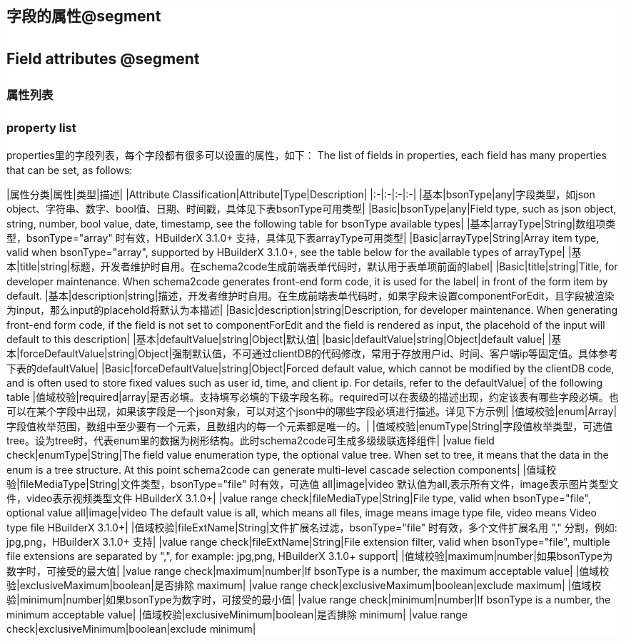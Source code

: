 ## 字段的属性@segment
## Field attributes @segment

### 属性列表
### property list

properties里的字段列表，每个字段都有很多可以设置的属性，如下：
The list of fields in properties, each field has many properties that can be set, as follows:

|属性分类|属性|类型|描述|
|Attribute Classification|Attribute|Type|Description|
|:-|:-|:-|:-|
|基本|bsonType|any|字段类型，如json object、字符串、数字、bool值、日期、时间戳，具体见下表bsonType可用类型|
|Basic|bsonType|any|Field type, such as json object, string, number, bool value, date, timestamp, see the following table for bsonType available types|
|基本|arrayType|String|数组项类型，bsonType="array" 时有效，HBuilderX 3.1.0+ 支持，具体见下表arrayType可用类型|
|Basic|arrayType|String|Array item type, valid when bsonType="array", supported by HBuilderX 3.1.0+, see the table below for the available types of arrayType|
|基本|title|string|标题，开发者维护时自用。在schema2code生成前端表单代码时，默认用于表单项前面的label|
|Basic|title|string|Title, for developer maintenance. When schema2code generates front-end form code, it is used for the label| in front of the form item by default.
|基本|description|string|描述，开发者维护时自用。在生成前端表单代码时，如果字段未设置componentForEdit，且字段被渲染为input，那么input的placehold将默认为本描述|
|Basic|description|string|Description, for developer maintenance. When generating front-end form code, if the field is not set to componentForEdit and the field is rendered as input, the placehold of the input will default to this description|
|基本|defaultValue|string&#124;Object|默认值|
|basic|defaultValue|string&#124;Object|default value|
|基本|forceDefaultValue|string&#124;Object|强制默认值，不可通过clientDB的代码修改，常用于存放用户id、时间、客户端ip等固定值。具体参考下表的defaultValue|
|Basic|forceDefaultValue|string&#124;Object|Forced default value, which cannot be modified by the clientDB code, and is often used to store fixed values such as user id, time, and client ip. For details, refer to the defaultValue| of the following table
|值域校验|required|array|是否必填。支持填写必填的下级字段名称。required可以在表级的描述出现，约定该表有哪些字段必填。也可以在某个字段中出现，如果该字段是一个json对象，可以对这个json中的哪些字段必填进行描述。详见下方示例|
|值域校验|enum|Array|字段值枚举范围，数组中至少要有一个元素，且数组内的每一个元素都是唯一的。|
|值域校验|enumType|String|字段值枚举类型，可选值tree。设为tree时，代表enum里的数据为树形结构。此时schema2code可生成多级级联选择组件|
|value field check|enumType|String|The field value enumeration type, the optional value tree. When set to tree, it means that the data in the enum is a tree structure. At this point schema2code can generate multi-level cascade selection components|
|值域校验|fileMediaType|String|文件类型，bsonType="file" 时有效，可选值 all&#124;image&#124;video 默认值为all,表示所有文件，image表示图片类型文件，video表示视频类型文件  HBuilderX 3.1.0+|
|value range check|fileMediaType|String|File type, valid when bsonType="file", optional value all&#124;image&#124;video The default value is all, which means all files, image means image type file, video means Video type file HBuilderX 3.1.0+|
|值域校验|fileExtName|String|文件扩展名过滤，bsonType="file" 时有效，多个文件扩展名用 "," 分割，例如: jpg,png，HBuilderX 3.1.0+ 支持|
|value range check|fileExtName|String|File extension filter, valid when bsonType="file", multiple file extensions are separated by ",", for example: jpg,png, HBuilderX 3.1.0+ support|
|值域校验|maximum|number|如果bsonType为数字时，可接受的最大值|
|value range check|maximum|number|If bsonType is a number, the maximum acceptable value|
|值域校验|exclusiveMaximum|boolean|是否排除 maximum|
|value range check|exclusiveMaximum|boolean|exclude maximum|
|值域校验|minimum|number|如果bsonType为数字时，可接受的最小值|
|value range check|minimum|number|If bsonType is a number, the minimum acceptable value|
|值域校验|exclusiveMinimum|boolean|是否排除 minimum|
|value range check|exclusiveMinimum|boolean|exclude minimum|